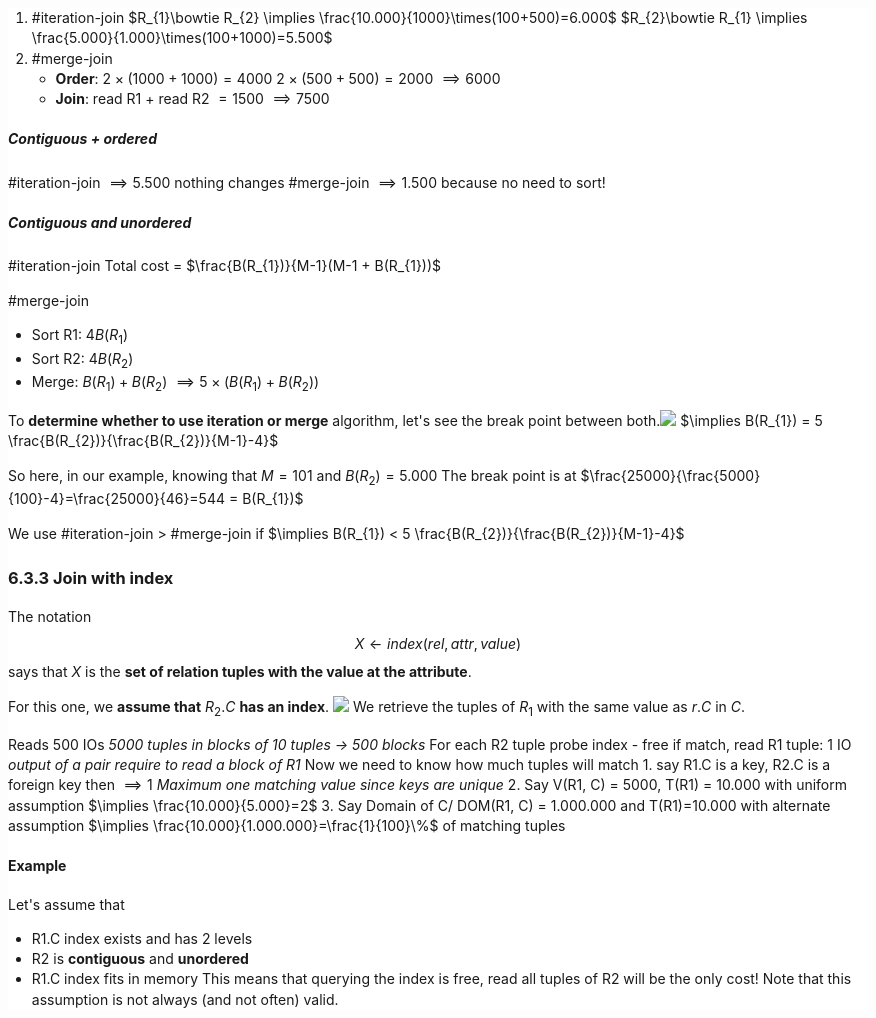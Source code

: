 1.  #iteration-join 
	 $R_{1}\bowtie R_{2} \implies \frac{10.000}{1000}\times(100+500)=6.000$
	 $R_{2}\bowtie R_{1} \implies \frac{5.000}{1.000}\times(100+1000)=5.500$
2. #merge-join 
	- **Order**: 
		 $2\times(1000+1000)=4000$
		 $2\times(500+500)=2000$
		 $\implies 6000$
	- **Join**:
		 read R1 + read R2 $=1500$
	$\implies 7500$
##### Contiguous + ordered
#iteration-join $\implies 5.500$ nothing changes
#merge-join $\implies 1.500$ because no need to sort!
##### Contiguous and unordered
#iteration-join 
Total cost = $\frac{B(R_{1})}{M-1}(M-1 + B(R_{1}))$

#merge-join 
- Sort R1: $4 B(R_{1})$
- Sort R2: $4 B(R_{2})$
- Merge: $B(R_{1})+B(R_{2})$
$\implies 5\times(B(R_{1})+B(R_{2}))$

To **determine whether to use iteration or merge** algorithm, let's see the break point between both.![](Pasted%20image%2020231226182011.png)
$\implies B(R_{1}) = 5 \frac{B(R_{2})}{\frac{B(R_{2})}{M-1}-4}$

So here, in our example, knowing that $M=101$ and $B(R_{2})=5.000$
The break point is at $\frac{25000}{\frac{5000}{100}-4}=\frac{25000}{46}=544 = B(R_{1})$

We use #iteration-join > #merge-join if $\implies B(R_{1}) < 5 \frac{B(R_{2})}{\frac{B(R_{2})}{M-1}-4}$
### 6.3.3 Join with index
The notation $$X \leftarrow index(rel,attr,value)$$ says that $X$ is the **set of relation tuples with the value at the attribute**.

For this one, we **assume that** $R_{2}.C$ **has an index**.
![](Pasted%20image%2020231226170512.png)
We retrieve the tuples of $R_{1}$ with the same value as $r.C$ in $C$.

 Reads 500 IOs *5000 tuples in blocks of 10 tuples $\to$ 500 blocks*
	 For each R2 tuple
		 probe index - free
		 if match, read R1 tuple: 1 IO *output of a pair require to read a block of R1*
	Now we need to know how much tuples will match
		1.  say R1.C is a key, R2.C is a foreign key then $\implies 1$
			*Maximum one matching value since keys are unique*
		2. Say V(R1, C) = 5000, T(R1) = 10.000 with uniform assumption $\implies \frac{10.000}{5.000}=2$
		3. Say Domain of C/ DOM(R1, C) = 1.000.000 and T(R1)=10.000 with alternate assumption $\implies \frac{10.000}{1.000.000}=\frac{1}{100}\%$ of matching tuples
#### Example
Let's assume that
- R1.C index exists and has 2 levels
- R2 is **contiguous** and **unordered**
- R1.C index fits in memory
	 This means that querying the index is free, read all tuples of R2 will be the only cost!
	 Note that this assumption is not always (and not often) valid.
